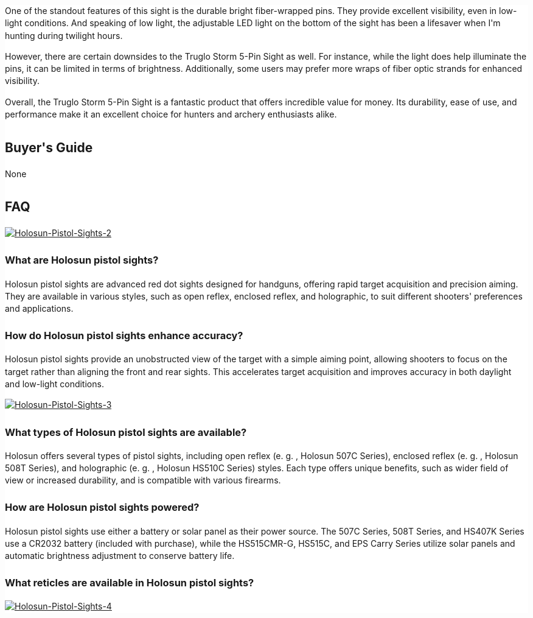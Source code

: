 One of the standout features of this sight is the durable bright fiber-wrapped pins. They provide excellent visibility, even in low-light conditions. And speaking of low light, the adjustable LED light on the bottom of the sight has been a lifesaver when I'm hunting during twilight hours.

However, there are certain downsides to the Truglo Storm 5-Pin Sight as well. For instance, while the light does help illuminate the pins, it can be limited in terms of brightness. Additionally, some users may prefer more wraps of fiber optic strands for enhanced visibility.

Overall, the Truglo Storm 5-Pin Sight is a fantastic product that offers incredible value for money. Its durability, ease of use, and performance make it an excellent choice for hunters and archery enthusiasts alike.

## Buyer's Guide

None

## FAQ

<div><a href="https://serp.ly/@universityofguns/amazon/holosun-pistol-sights?utm_source=universityofguns&utm_medium=organic&utm_campaign=website"><img src="https://imagedelivery.net/vy2bglCGN6hEeWOnSe2c7A/Holosun-Pistol-Sights-2/w=720,h=540,fit=pad,background=black" alt="Holosun-Pistol-Sights-2"></a></div>

### What are Holosun pistol sights?

Holosun pistol sights are advanced red dot sights designed for handguns, offering rapid target acquisition and precision aiming. They are available in various styles, such as open reflex, enclosed reflex, and holographic, to suit different shooters' preferences and applications.

### How do Holosun pistol sights enhance accuracy?

Holosun pistol sights provide an unobstructed view of the target with a simple aiming point, allowing shooters to focus on the target rather than aligning the front and rear sights. This accelerates target acquisition and improves accuracy in both daylight and low-light conditions.

<div><a href="https://serp.ly/@universityofguns/amazon/holosun-pistol-sights?utm_source=universityofguns&utm_medium=organic&utm_campaign=website"><img src="https://imagedelivery.net/vy2bglCGN6hEeWOnSe2c7A/Holosun-Pistol-Sights-3/w=720,h=540,fit=pad,background=black" alt="Holosun-Pistol-Sights-3"></a></div>

### What types of Holosun pistol sights are available?

Holosun offers several types of pistol sights, including open reflex (e. g. , Holosun 507C Series), enclosed reflex (e. g. , Holosun 508T Series), and holographic (e. g. , Holosun HS510C Series) styles. Each type offers unique benefits, such as wider field of view or increased durability, and is compatible with various firearms.

### How are Holosun pistol sights powered?

Holosun pistol sights use either a battery or solar panel as their power source. The 507C Series, 508T Series, and HS407K Series use a CR2032 battery (included with purchase), while the HS515CMR-G, HS515C, and EPS Carry Series utilize solar panels and automatic brightness adjustment to conserve battery life.

### What reticles are available in Holosun pistol sights?

<div><a href="https://serp.ly/@universityofguns/amazon/holosun-pistol-sights?utm_source=universityofguns&utm_medium=organic&utm_campaign=website"><img src="https://imagedelivery.net/vy2bglCGN6hEeWOnSe2c7A/Holosun-Pistol-Sights-4/w=720,h=540,fit=pad,background=black" alt="Holosun-Pistol-Sights-4"></a></div>
